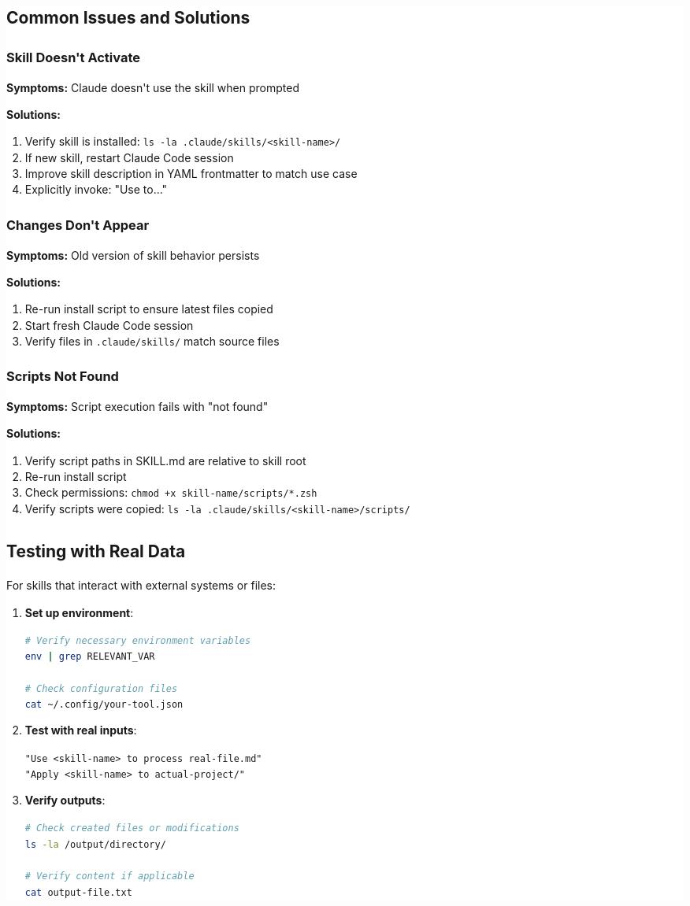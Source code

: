 ## Common Issues and Solutions

### Skill Doesn't Activate

**Symptoms:** Claude doesn't use the skill when prompted

**Solutions:**
1. Verify skill is installed: `ls -la .claude/skills/<skill-name>/`
2. If new skill, restart Claude Code session
3. Improve skill description in YAML frontmatter to match use case
4. Explicitly invoke: "Use <skill-name> to..."

### Changes Don't Appear

**Symptoms:** Old version of skill behavior persists

**Solutions:**
1. Re-run install script to ensure latest files copied
2. Start fresh Claude Code session
3. Verify files in `.claude/skills/` match source files

### Scripts Not Found

**Symptoms:** Script execution fails with "not found"

**Solutions:**
1. Verify script paths in SKILL.md are relative to skill root
2. Re-run install script
3. Check permissions: `chmod +x skill-name/scripts/*.zsh`
4. Verify scripts were copied: `ls -la .claude/skills/<skill-name>/scripts/`

## Testing with Real Data

For skills that interact with external systems or files:

1. **Set up environment**:
   ```bash
   # Verify necessary environment variables
   env | grep RELEVANT_VAR

   # Check configuration files
   cat ~/.config/your-tool.json
   ```

2. **Test with real inputs**:
   ```
   "Use <skill-name> to process real-file.md"
   "Apply <skill-name> to actual-project/"
   ```

3. **Verify outputs**:
   ```bash
   # Check created files or modifications
   ls -la /output/directory/

   # Verify content if applicable
   cat output-file.txt
   ```
